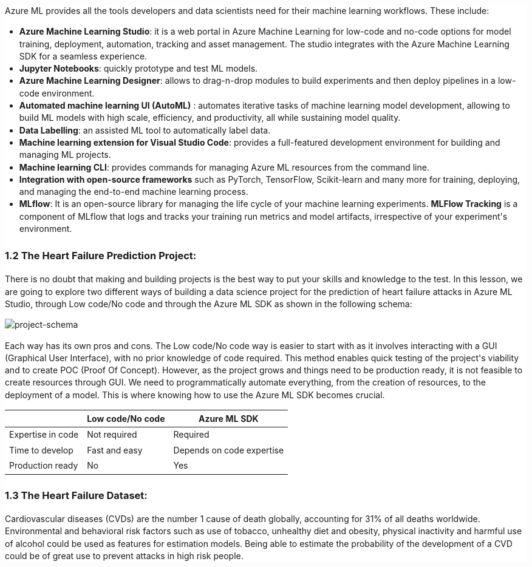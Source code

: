 Azure ML provides all the tools developers and data scientists need for their machine learning workflows. These include:

- **Azure Machine Learning Studio**: it is a web portal in Azure Machine Learning for low-code and no-code options for model training, deployment, automation, tracking and asset management. The studio integrates with the Azure Machine Learning SDK for a seamless experience.
- **Jupyter Notebooks**: quickly prototype and test ML models.
- **Azure Machine Learning Designer**: allows to drag-n-drop modules to build experiments and then deploy pipelines in a low-code environment.
- **Automated machine learning UI (AutoML)** : automates iterative tasks of machine learning model development, allowing to build ML models with high scale, efficiency, and productivity, all while sustaining model quality.
- **Data Labelling**: an assisted ML tool to automatically label data.
- **Machine learning extension for Visual Studio Code**: provides a full-featured development environment for building and managing ML projects.
- **Machine learning CLI**: provides commands for managing Azure ML resources from the command line.
- **Integration with open-source frameworks** such as PyTorch, TensorFlow, Scikit-learn and many more for training, deploying, and managing the end-to-end machine learning process.
- **MLflow**: It is an open-source library for managing the life cycle of your machine learning experiments. **MLFlow Tracking** is a component of MLflow that logs and tracks your training run metrics and model artifacts, irrespective of your experiment's environment.

### 1.2 The Heart Failure Prediction Project:

There is no doubt that making and building projects is the best way to put your skills and knowledge to the test. In this lesson, we are going to explore two different ways of building a data science project for the prediction of heart failure attacks in Azure ML Studio, through Low code/No code and through the Azure ML SDK as shown in the following schema:

![project-schema](images/project-schema.PNG)

Each way has its own pros and cons. The Low code/No code way is easier to start with as it involves interacting with a GUI (Graphical User Interface), with no prior knowledge of code required. This method enables quick testing of the project's viability and to create POC (Proof Of Concept). However, as the project grows and things need to be production ready, it is not feasible to create resources through GUI. We need to programmatically automate everything, from the creation of resources, to the deployment of a model. This is where knowing how to use the Azure ML SDK becomes crucial.

|                   | Low code/No code | Azure ML SDK              |
|-------------------|------------------|---------------------------|
| Expertise in code | Not required     | Required                  |
| Time to develop   | Fast and easy    | Depends on code expertise |
| Production ready  | No               | Yes                       |

### 1.3 The Heart Failure Dataset: 

Cardiovascular diseases (CVDs) are the number 1 cause of death globally, accounting for 31% of all deaths worldwide. Environmental and behavioral risk factors such as use of tobacco, unhealthy diet and obesity, physical inactivity and harmful use of alcohol could be used as features for estimation models. Being able to estimate the probability of the development of a CVD could be of great use to prevent attacks in high risk people.
